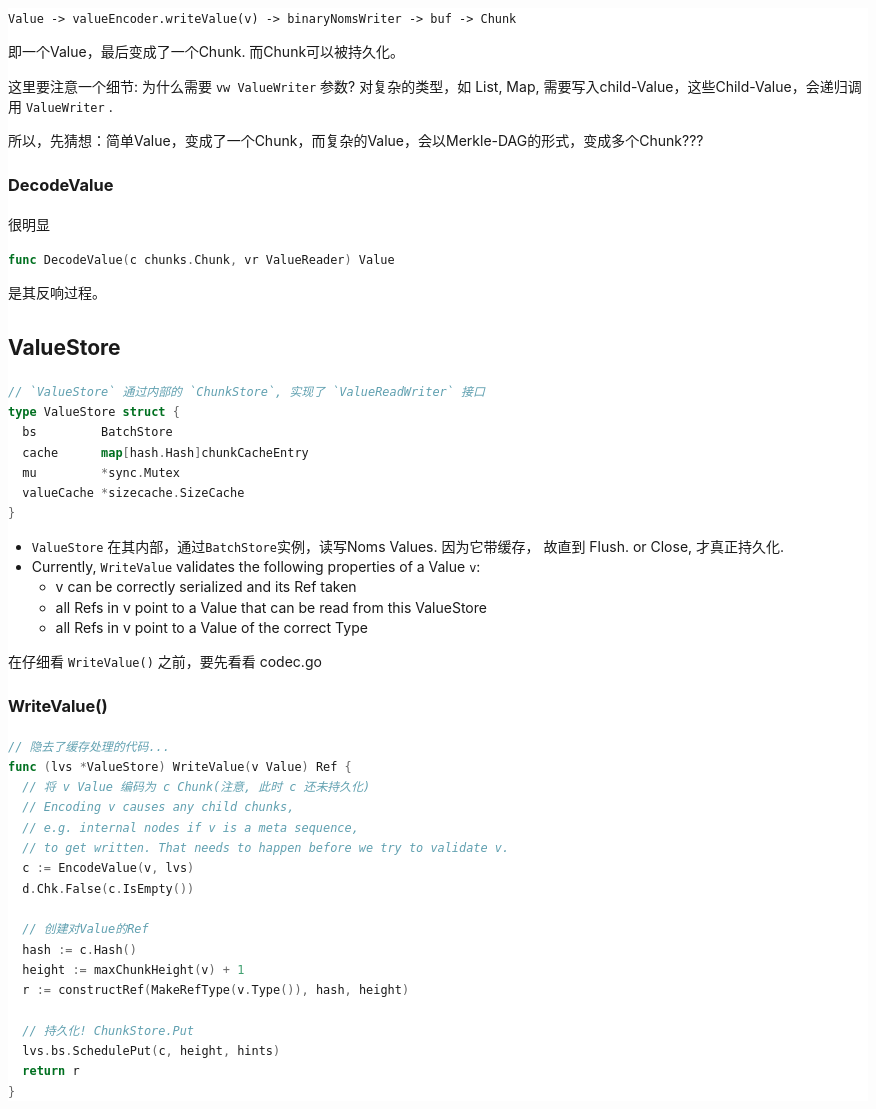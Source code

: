 ```
Value -> valueEncoder.writeValue(v) -> binaryNomsWriter -> buf -> Chunk
```

即一个Value，最后变成了一个Chunk. 而Chunk可以被持久化。

这里要注意一个细节: 为什么需要 `vw ValueWriter` 参数?
对复杂的类型，如 List, Map, 需要写入child-Value，这些Child-Value，会递归调用 `ValueWriter` .

所以，先猜想：简单Value，变成了一个Chunk，而复杂的Value，会以Merkle-DAG的形式，变成多个Chunk???

### DecodeValue

很明显
```go
func DecodeValue(c chunks.Chunk, vr ValueReader) Value
```
是其反响过程。

## ValueStore

```go
// `ValueStore` 通过内部的 `ChunkStore`, 实现了 `ValueReadWriter` 接口
type ValueStore struct {
  bs         BatchStore
  cache      map[hash.Hash]chunkCacheEntry
  mu         *sync.Mutex
  valueCache *sizecache.SizeCache
}
```

- `ValueStore` 在其内部，通过`BatchStore`实例，读写Noms Values. 因为它带缓存，
  故直到 Flush. or Close, 才真正持久化.
- Currently, `WriteValue` validates the following properties of a Value `v`:
  - v can be correctly serialized and its Ref taken
  - all Refs in v point to a Value that can be read from this ValueStore
  - all Refs in v point to a Value of the correct Type

在仔细看 `WriteValue()` 之前，要先看看 codec.go

### WriteValue()

```go
// 隐去了缓存处理的代码...
func (lvs *ValueStore) WriteValue(v Value) Ref {
  // 将 v Value 编码为 c Chunk(注意, 此时 c 还未持久化)
  // Encoding v causes any child chunks, 
  // e.g. internal nodes if v is a meta sequence, 
  // to get written. That needs to happen before we try to validate v.
  c := EncodeValue(v, lvs)
  d.Chk.False(c.IsEmpty())

  // 创建对Value的Ref
  hash := c.Hash()
  height := maxChunkHeight(v) + 1
  r := constructRef(MakeRefType(v.Type()), hash, height)

  // 持久化! ChunkStore.Put
  lvs.bs.SchedulePut(c, height, hints)
  return r
}
```
